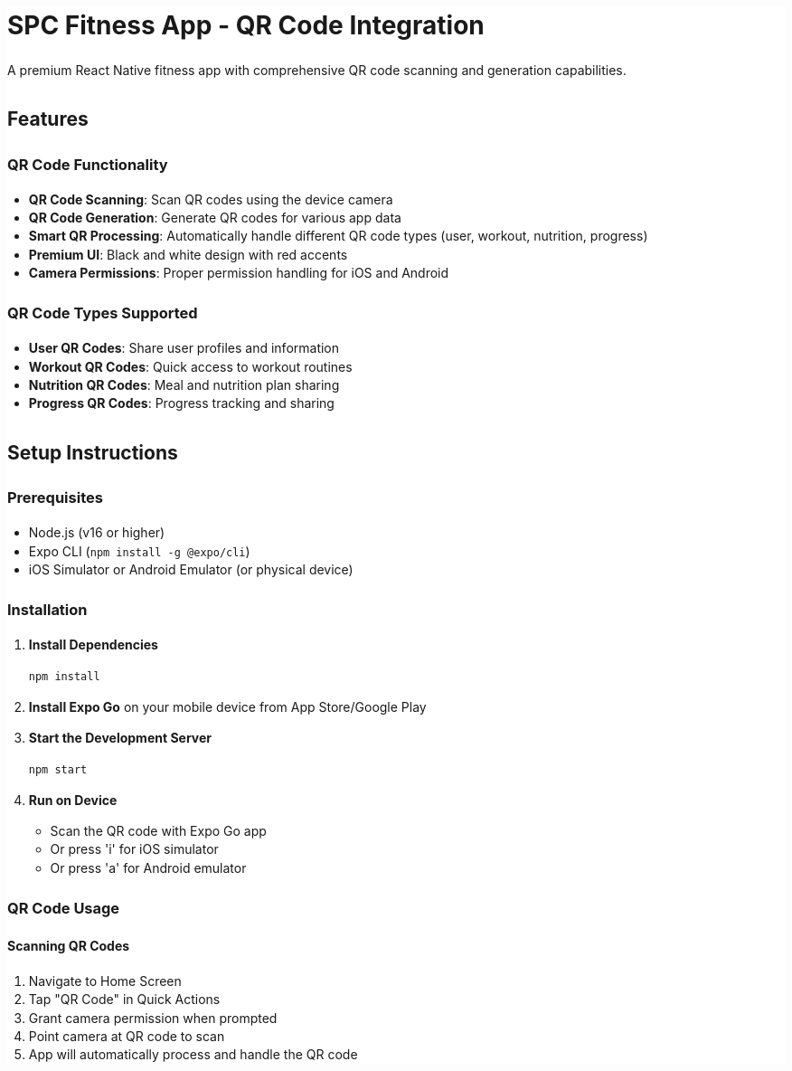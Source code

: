 # SPC Fitness App - QR Code Integration

A premium React Native fitness app with comprehensive QR code scanning and generation capabilities.

## Features

### QR Code Functionality
- **QR Code Scanning**: Scan QR codes using the device camera
- **QR Code Generation**: Generate QR codes for various app data
- **Smart QR Processing**: Automatically handle different QR code types (user, workout, nutrition, progress)
- **Premium UI**: Black and white design with red accents
- **Camera Permissions**: Proper permission handling for iOS and Android

### QR Code Types Supported
- **User QR Codes**: Share user profiles and information
- **Workout QR Codes**: Quick access to workout routines
- **Nutrition QR Codes**: Meal and nutrition plan sharing
- **Progress QR Codes**: Progress tracking and sharing

## Setup Instructions

### Prerequisites
- Node.js (v16 or higher)
- Expo CLI (`npm install -g @expo/cli`)
- iOS Simulator or Android Emulator (or physical device)

### Installation

1. **Install Dependencies**
   ```bash
   npm install
   ```

2. **Install Expo Go** on your mobile device from App Store/Google Play

3. **Start the Development Server**
   ```bash
   npm start
   ```

4. **Run on Device**
   - Scan the QR code with Expo Go app
   - Or press 'i' for iOS simulator
   - Or press 'a' for Android emulator

### QR Code Usage

#### Scanning QR Codes
1. Navigate to Home Screen
2. Tap "QR Code" in Quick Actions
3. Grant camera permission when prompted
4. Point camera at QR code to scan
5. App will automatically process and handle the QR code
